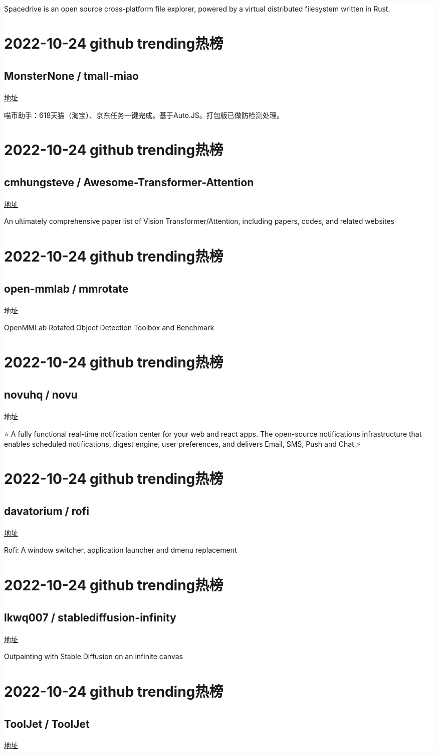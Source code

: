 Spacedrive is an open source cross-platform file explorer, powered by a virtual distributed filesystem written in Rust.
# 2022-10-24 github trending热榜
## MonsterNone / tmall-miao
[地址](/MonsterNone/tmall-miao)

喵币助手：618天猫（淘宝）、京东任务一键完成。基于Auto.JS。打包版已做防检测处理。
# 2022-10-24 github trending热榜
## cmhungsteve / Awesome-Transformer-Attention
[地址](/cmhungsteve/Awesome-Transformer-Attention)

An ultimately comprehensive paper list of Vision Transformer/Attention, including papers, codes, and related websites
# 2022-10-24 github trending热榜
## open-mmlab / mmrotate
[地址](/open-mmlab/mmrotate)

OpenMMLab Rotated Object Detection Toolbox and Benchmark
# 2022-10-24 github trending热榜
## novuhq / novu
[地址](/novuhq/novu)

⭐
A fully functional real-time notification center for your web and react apps. The open-source notifications infrastructure that enables scheduled notifications, digest engine, user preferences, and delivers Email, SMS, Push and Chat
⚡
# 2022-10-24 github trending热榜
## davatorium / rofi
[地址](/davatorium/rofi)

Rofi: A window switcher, application launcher and dmenu replacement
# 2022-10-24 github trending热榜
## lkwq007 / stablediffusion-infinity
[地址](/lkwq007/stablediffusion-infinity)

Outpainting with Stable Diffusion on an infinite canvas
# 2022-10-24 github trending热榜
## ToolJet / ToolJet
[地址](/ToolJet/ToolJet)
